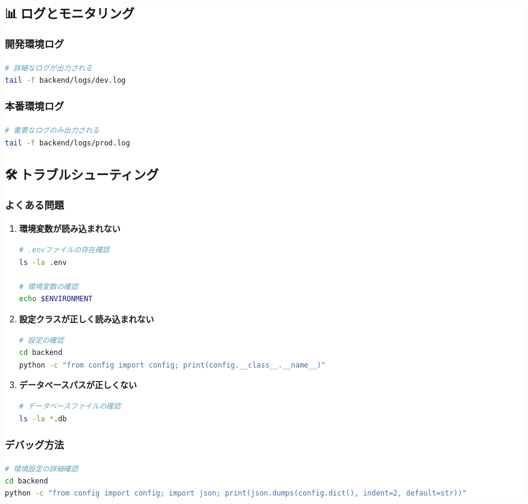 ## 📊 ログとモニタリング

### 開発環境ログ

```bash
# 詳細なログが出力される
tail -f backend/logs/dev.log
```

### 本番環境ログ

```bash
# 重要なログのみ出力される
tail -f backend/logs/prod.log
```

## 🛠️ トラブルシューティング

### よくある問題

1. **環境変数が読み込まれない**
   ```bash
   # .envファイルの存在確認
   ls -la .env
   
   # 環境変数の確認
   echo $ENVIRONMENT
   ```

2. **設定クラスが正しく読み込まれない**
   ```bash
   # 設定の確認
   cd backend
   python -c "from config import config; print(config.__class__.__name__)"
   ```

3. **データベースパスが正しくない**
   ```bash
   # データベースファイルの確認
   ls -la *.db
   ```

### デバッグ方法

```bash
# 環境設定の詳細確認
cd backend
python -c "from config import config; import json; print(json.dumps(config.dict(), indent=2, default=str))"
```
